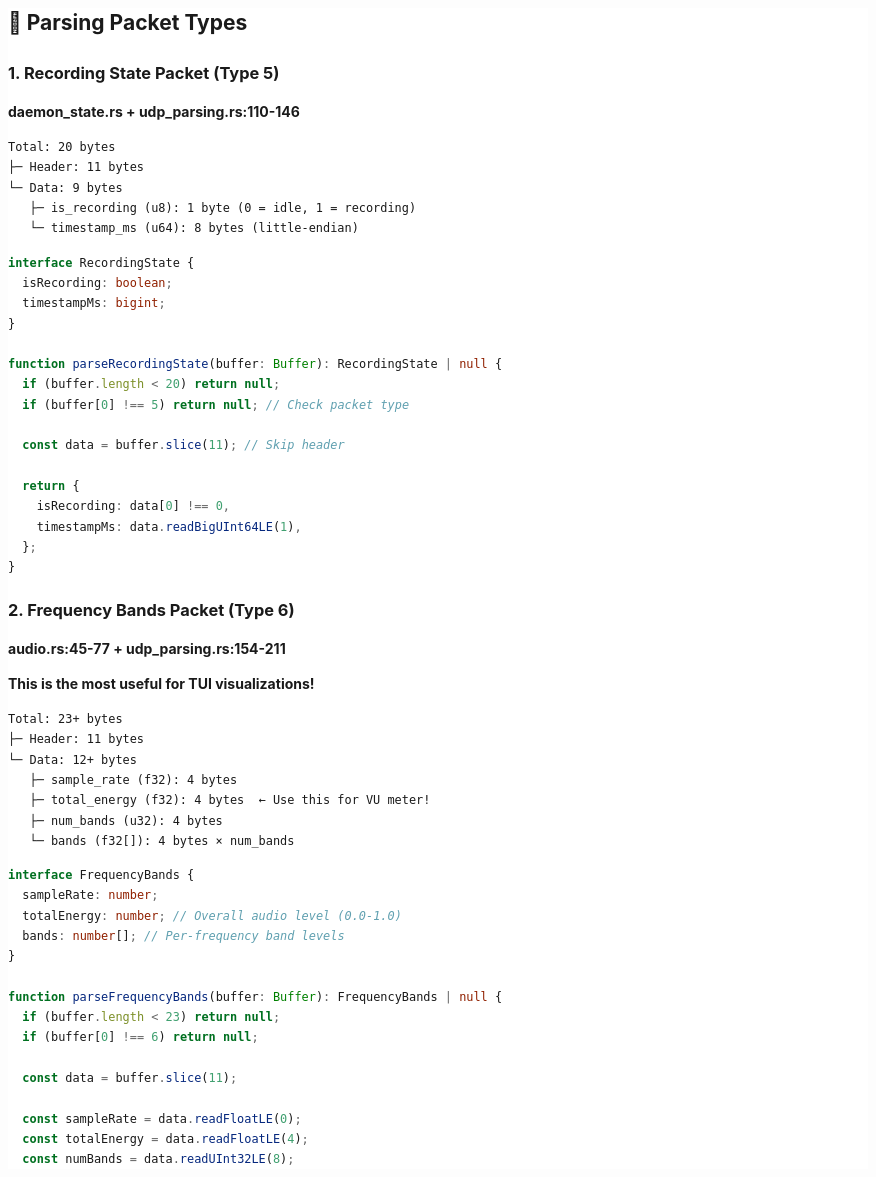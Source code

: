 ## 🎨 Parsing Packet Types

### 1. Recording State Packet (Type 5)

**daemon_state.rs + udp_parsing.rs:110-146**

```
Total: 20 bytes
├─ Header: 11 bytes
└─ Data: 9 bytes
   ├─ is_recording (u8): 1 byte (0 = idle, 1 = recording)
   └─ timestamp_ms (u64): 8 bytes (little-endian)
```

```typescript
interface RecordingState {
  isRecording: boolean;
  timestampMs: bigint;
}

function parseRecordingState(buffer: Buffer): RecordingState | null {
  if (buffer.length < 20) return null;
  if (buffer[0] !== 5) return null; // Check packet type

  const data = buffer.slice(11); // Skip header

  return {
    isRecording: data[0] !== 0,
    timestampMs: data.readBigUInt64LE(1),
  };
}
```

### 2. Frequency Bands Packet (Type 6)

**audio.rs:45-77 + udp_parsing.rs:154-211**

**This is the most useful for TUI visualizations!**

```
Total: 23+ bytes
├─ Header: 11 bytes
└─ Data: 12+ bytes
   ├─ sample_rate (f32): 4 bytes
   ├─ total_energy (f32): 4 bytes  ← Use this for VU meter!
   ├─ num_bands (u32): 4 bytes
   └─ bands (f32[]): 4 bytes × num_bands
```

```typescript
interface FrequencyBands {
  sampleRate: number;
  totalEnergy: number; // Overall audio level (0.0-1.0)
  bands: number[]; // Per-frequency band levels
}

function parseFrequencyBands(buffer: Buffer): FrequencyBands | null {
  if (buffer.length < 23) return null;
  if (buffer[0] !== 6) return null;

  const data = buffer.slice(11);

  const sampleRate = data.readFloatLE(0);
  const totalEnergy = data.readFloatLE(4);
  const numBands = data.readUInt32LE(8);

```